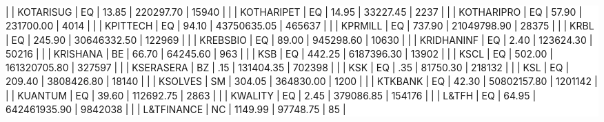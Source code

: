 |  | KOTARISUG | EQ | 13.85 | 220297.70 | 15940 |
|  | KOTHARIPET | EQ | 14.95 | 33227.45 | 2237 |
|  | KOTHARIPRO | EQ | 57.90 | 231700.00 | 4014 |
|  | KPITTECH | EQ | 94.10 | 43750635.05 | 465637 |
|  | KPRMILL | EQ | 737.90 | 21049798.90 | 28375 |
|  | KRBL | EQ | 245.90 | 30646332.50 | 122969 |
|  | KREBSBIO | EQ | 89.00 | 945298.60 | 10630 |
|  | KRIDHANINF | EQ | 2.40 | 123624.30 | 50216 |
|  | KRISHANA | BE | 66.70 | 64245.60 | 963 |
|  | KSB | EQ | 442.25 | 6187396.30 | 13902 |
|  | KSCL | EQ | 502.00 | 161320705.80 | 327597 |
|  | KSERASERA | BZ | .15 | 131404.35 | 702398 |
|  | KSK | EQ | .35 | 81750.30 | 218132 |
|  | KSL | EQ | 209.40 | 3808426.80 | 18140 |
|  | KSOLVES | SM | 304.05 | 364830.00 | 1200 |
|  | KTKBANK | EQ | 42.30 | 50802157.80 | 1201142 |
|  | KUANTUM | EQ | 39.60 | 112692.75 | 2863 |
|  | KWALITY | EQ | 2.45 | 379086.85 | 154176 |
|  | L&TFH | EQ | 64.95 | 642461935.90 | 9842038 |
|  | L&TFINANCE | NC | 1149.99 | 97748.75 | 85 |
